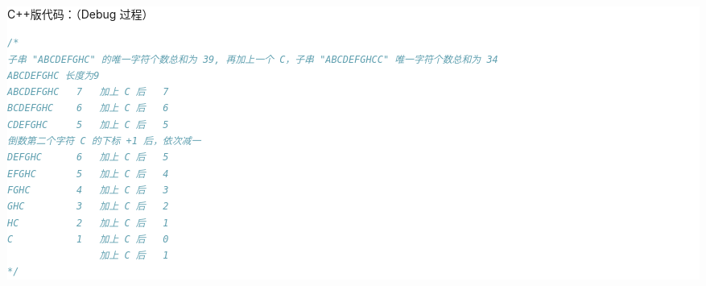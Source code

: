 C++版代码：（Debug 过程）

```c++
/*
子串 "ABCDEFGHC" 的唯一字符个数总和为 39, 再加上一个 C，子串 "ABCDEFGHCC" 唯一字符个数总和为 34
ABCDEFGHC 长度为9
ABCDEFGHC   7   加上 C 后   7
BCDEFGHC    6   加上 C 后   6
CDEFGHC     5   加上 C 后   5
倒数第二个字符 C 的下标 +1 后，依次减一
DEFGHC      6   加上 C 后   5
EFGHC       5   加上 C 后   4
FGHC        4   加上 C 后   3
GHC         3   加上 C 后   2
HC          2   加上 C 后   1
C           1   加上 C 后   0
                加上 C 后   1
*/
```

